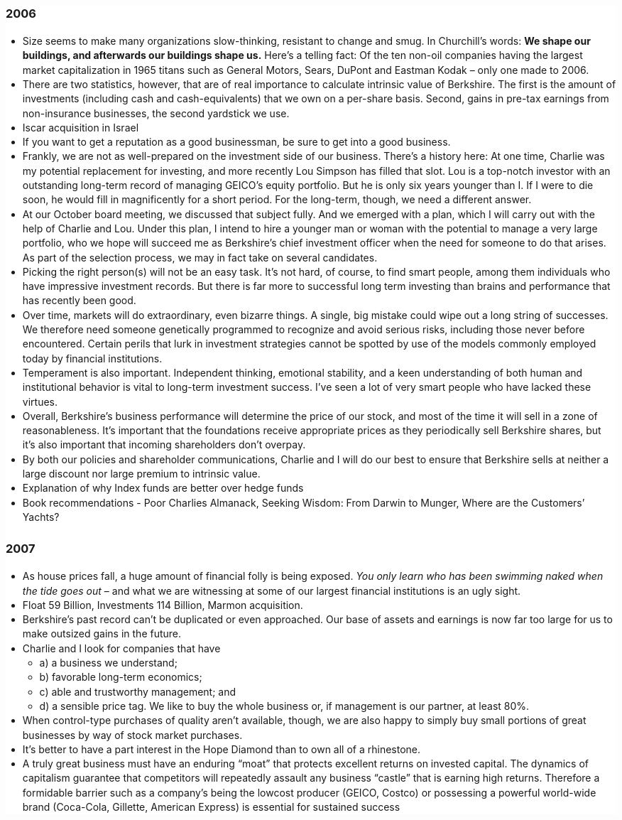 ### 2006
- Size seems to make many organizations slow-thinking, resistant to change and smug. In Churchill’s words: **We shape our buildings, and afterwards our buildings shape us.** Here’s a telling fact: Of the ten non-oil companies having the largest market capitalization in 1965 titans such as General Motors, Sears, DuPont and Eastman Kodak – only one made to 2006. 
- There are two statistics, however, that are of real importance to calculate intrinsic value of Berkshire. The first is the amount of investments (including cash and cash-equivalents) that we own on a per-share basis. Second,  gains in pre-tax earnings from non-insurance businesses, the second yardstick we use. 
- Iscar acquisition in Israel 
- If you want to get a reputation as a good businessman, be sure to get into a good business.
- Frankly, we are not as well-prepared on the investment side of our business. There’s a history here: At one time, Charlie was my potential replacement for investing, and more recently Lou Simpson has filled that slot. Lou is a top-notch investor with an outstanding long-term record of managing GEICO’s equity portfolio. But he is only six years younger than I. If I were to die soon, he would fill in magnificently for a short period. For the long-term, though, we need a different answer.
- At our October board meeting, we discussed that subject fully. And we emerged with a plan,
which I will carry out with the help of Charlie and Lou. Under this plan, I intend to hire a younger man or woman with the potential to manage a very large portfolio, who we hope will succeed me as Berkshire’s chief investment officer when the need for someone to do that arises. As part of the selection process, we may in fact take on several candidates.
- Picking the right person(s) will not be an easy task. It’s not hard, of course, to find smart people, among them individuals who have impressive investment records. But there is far more to successful long term investing than brains and performance that has recently been good.
- Over time, markets will do extraordinary, even bizarre things. A single, big mistake could wipe out a long string of successes. We therefore need someone genetically programmed to recognize and avoid serious risks, including those never before encountered. Certain perils that lurk in investment strategies cannot be spotted by use of the models commonly employed today by financial institutions.
- Temperament is also important. Independent thinking, emotional stability, and a keen
understanding of both human and institutional behavior is vital to long-term investment success. I’ve seen a lot of very smart people who have lacked these virtues. 
- Overall, Berkshire’s business performance will determine the price of our stock, and most of the time it will sell in a zone of reasonableness. It’s important that the foundations receive appropriate prices as they periodically sell Berkshire shares, but it’s also important that incoming shareholders don’t overpay. 
- By both our policies and shareholder communications, Charlie and I will do our best to ensure that Berkshire sells at neither a large discount nor large premium to intrinsic value.
- Explanation of why Index funds are better over hedge funds
- Book recommendations - Poor Charlies Almanack, Seeking Wisdom: From Darwin to Munger, Where are the Customers’ Yachts? 

### 2007
- As house prices fall, a huge amount of financial folly is being exposed. *You only learn who has been swimming naked when the tide goes out* – and what we are witnessing at some of our largest financial institutions is an ugly sight.
- Float 59 Billion, Investments 114 Billion, Marmon acquisition.
- Berkshire’s past record can’t be duplicated or even approached. Our base of assets and earnings is now far too large for us to make outsized gains in the future.
- Charlie and I look for companies that have 
   -  a) a business we understand; 
   -  b) favorable long-term economics; 
   -  c) able and trustworthy management; and 
   -  d) a sensible price tag. We like to buy the whole business or, if management is our partner, at least 80%.
- When control-type purchases of quality aren’t available, though, we are also happy to simply buy small portions of great businesses by way of stock market purchases. 
- It’s better to have a part interest in the Hope Diamond than to own all of a rhinestone. 
- A truly great business must have an enduring “moat” that protects excellent returns on invested capital. The dynamics of capitalism guarantee that competitors will repeatedly assault any business “castle” that is earning high returns. Therefore a formidable barrier such as a company’s being the lowcost producer (GEICO, Costco) or possessing a powerful world-wide brand (Coca-Cola, Gillette, American Express) is essential for sustained success